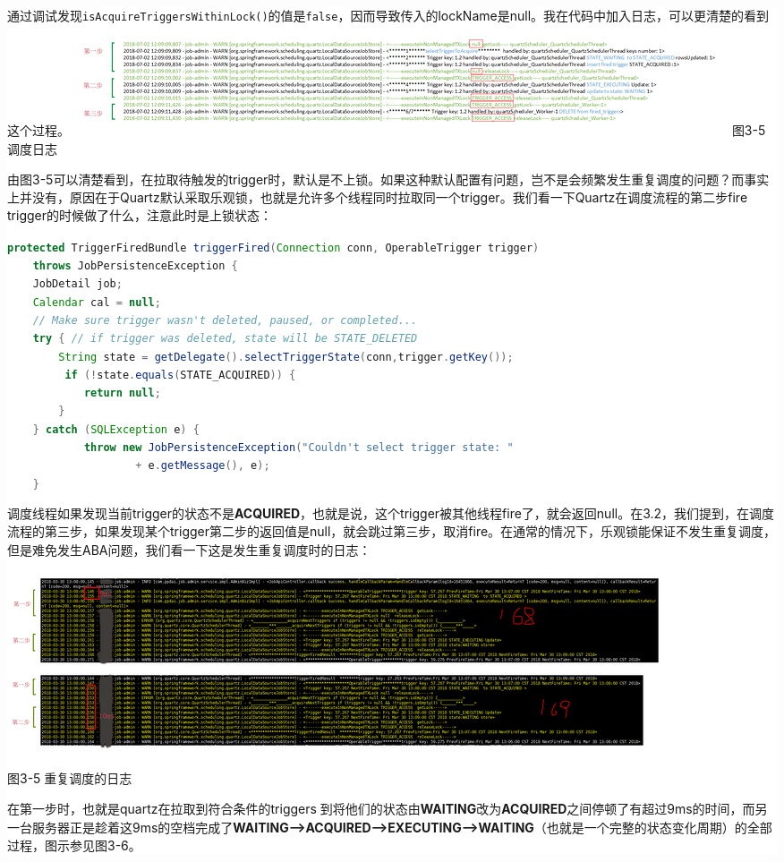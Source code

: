 通过调试发现`isAcquireTriggersWithinLock()`的值是`false`，因而导致传入的lockName是null。我在代码中加入日志，可以更清楚的看到这个过程。
![图片描述](media/记一次Quartz重复调度(任务重复执行)的问题排查/bVbdapa.png)
图3-5 调度日志

由图3-5可以清楚看到，在拉取待触发的trigger时，默认是不上锁。如果这种默认配置有问题，岂不是会频繁发生重复调度的问题？而事实上并没有，原因在于Quartz默认采取乐观锁，也就是允许多个线程同时拉取同一个trigger。我们看一下Quartz在调度流程的第二步fire trigger的时候做了什么，注意此时是上锁状态：

```java
protected TriggerFiredBundle triggerFired(Connection conn, OperableTrigger trigger)
    throws JobPersistenceException {
    JobDetail job;
    Calendar cal = null;
    // Make sure trigger wasn't deleted, paused, or completed...
    try { // if trigger was deleted, state will be STATE_DELETED
        String state = getDelegate().selectTriggerState(conn,trigger.getKey());
         if (!state.equals(STATE_ACQUIRED)) {
            return null;
        }
    } catch (SQLException e) {
            throw new JobPersistenceException("Couldn't select trigger state: "
                    + e.getMessage(), e);
    }
```

调度线程如果发现当前trigger的状态不是**ACQUIRED**，也就是说，这个trigger被其他线程fire了，就会返回null。在3.2，我们提到，在调度流程的第三步，如果发现某个trigger第二步的返回值是null，就会跳过第三步，取消fire。在通常的情况下，乐观锁能保证不发生重复调度，但是难免发生ABA问题，我们看一下这是发生重复调度时的日志：

![图片描述](media/记一次Quartz重复调度(任务重复执行)的问题排查/bVbdapd.png)

图3-5 重复调度的日志

在第一步时，也就是quartz在拉取到符合条件的triggers 到将他们的状态由**WAITING**改为**ACQUIRED**之间停顿了有超过9ms的时间，而另一台服务器正是趁着这9ms的空档完成了**WAITING-->ACQUIRED-->EXECUTING-->WAITING**（也就是一个完整的状态变化周期）的全部过程，图示参见图3-6。
